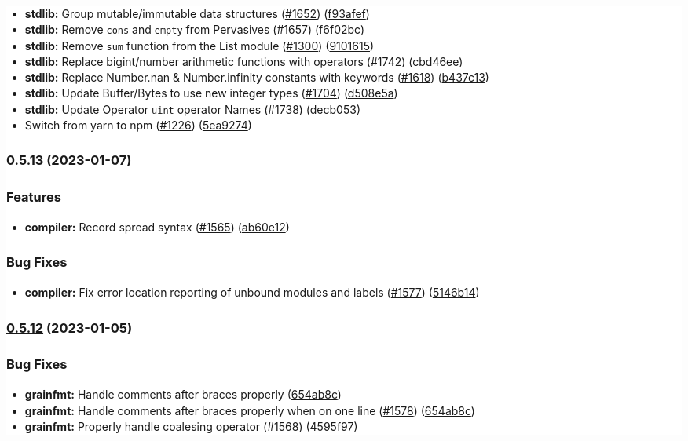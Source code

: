 * **stdlib:** Group mutable/immutable data structures ([#1652](https://github.com/NEUDitao/grain/issues/1652)) ([f93afef](https://github.com/NEUDitao/grain/commit/f93afef3785910ebbedcf780ce2d6109299c2e86))
* **stdlib:** Remove `cons` and `empty` from Pervasives ([#1657](https://github.com/NEUDitao/grain/issues/1657)) ([f6f02bc](https://github.com/NEUDitao/grain/commit/f6f02bcb5a196f7f611ee6604f8585d429368314))
* **stdlib:** Remove `sum` function from the List module ([#1300](https://github.com/NEUDitao/grain/issues/1300)) ([9101615](https://github.com/NEUDitao/grain/commit/9101615688f20310ae32573f93f36cfcf5c69be1))
* **stdlib:** Replace bigint/number arithmetic functions with operators ([#1742](https://github.com/NEUDitao/grain/issues/1742)) ([cbd46ee](https://github.com/NEUDitao/grain/commit/cbd46ee99654d066690f1eb13bde8d882abed80f))
* **stdlib:** Replace Number.nan & Number.infinity constants with keywords ([#1618](https://github.com/NEUDitao/grain/issues/1618)) ([b437c13](https://github.com/NEUDitao/grain/commit/b437c131aedcc4395080179b8e0d41ff6b2c95b2))
* **stdlib:** Update Buffer/Bytes to use new integer types ([#1704](https://github.com/NEUDitao/grain/issues/1704)) ([d508e5a](https://github.com/NEUDitao/grain/commit/d508e5af7d66e8419370000030ee40194052301f))
* **stdlib:** Update Operator `uint` operator Names ([#1738](https://github.com/NEUDitao/grain/issues/1738)) ([decb053](https://github.com/NEUDitao/grain/commit/decb0533e87cb8d617e27c0f5470a24c502dcfab))
* Switch from yarn to npm ([#1226](https://github.com/NEUDitao/grain/issues/1226)) ([5ea9274](https://github.com/NEUDitao/grain/commit/5ea92743a05fffb4298deda64100a3d7fc2259cb))

### [0.5.13](https://github.com/grain-lang/grain/compare/compiler-v0.5.12...compiler-v0.5.13) (2023-01-07)


### Features

* **compiler:** Record spread syntax ([#1565](https://github.com/grain-lang/grain/issues/1565)) ([ab60e12](https://github.com/grain-lang/grain/commit/ab60e1269f008daf1af343364e706312060a9122))


### Bug Fixes

* **compiler:** Fix error location reporting of unbound modules and labels ([#1577](https://github.com/grain-lang/grain/issues/1577)) ([5146b14](https://github.com/grain-lang/grain/commit/5146b145468f280ea39af276d8b345c17a0595da))

### [0.5.12](https://github.com/grain-lang/grain/compare/compiler-v0.5.11...compiler-v0.5.12) (2023-01-05)


### Bug Fixes

* **grainfmt:** Handle comments after braces properly ([654ab8c](https://github.com/grain-lang/grain/commit/654ab8cd946ea99261e37d85ea76bc9a49325311))
* **grainfmt:** Handle comments after braces properly when on one line ([#1578](https://github.com/grain-lang/grain/issues/1578)) ([654ab8c](https://github.com/grain-lang/grain/commit/654ab8cd946ea99261e37d85ea76bc9a49325311))
* **grainfmt:** Properly handle coalesing operator ([#1568](https://github.com/grain-lang/grain/issues/1568)) ([4595f97](https://github.com/grain-lang/grain/commit/4595f97d8013a57bccfd09138d3351e94887a6ba))
